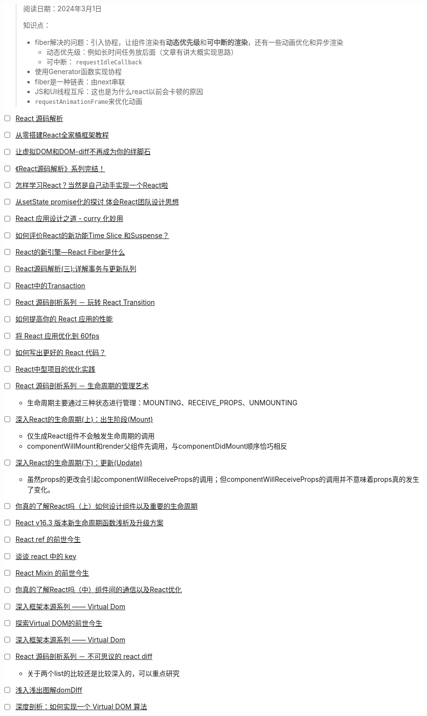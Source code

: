 > 阅读日期：2024年3月1日
>
> 知识点：
>
> - fiber解决的问题：引入协程，让组件渲染有**动态优先级**和**可中断的渲染**，还有一些动画优化和异步渲染
>   - 动态优先级：例如长时间任务放后面（文章有讲大概实现思路）
>   - 可中断： `requestIdleCallback`
> - 使用Generator函数实现协程
> - fiber是一种链表：由next串联
> - JS和UI线程互斥：这也是为什么react以前会卡顿的原因
> - `requestAnimationFrame`来优化动画

* [ ] [React 源码解析](https://zhuanlan.zhihu.com/p/28697362)
* [ ] [从零搭建React全家桶框架教程](https://github.com/brickspert/blog/issues/1)
* [ ] [让虚拟DOM和DOM-diff不再成为你的绊脚石](https://juejin.im/post/5c8e5e4951882545c109ae9c)
* [ ] [《React源码解析》系列完结！](https://juejin.im/post/5a84682ef265da4e83266cc4?utm_medium=fe&utm_source=weixinqun)
* [ ] [怎样学习React？当然是自己动手实现一个React啦](https://juejin.im/post/5ad81c24f265da504c168c85)
* [ ] [从setState promise化的探讨 体会React团队设计思想](https://zhuanlan.zhihu.com/p/28905707)
* [ ] [React 应用设计之道 - curry 化妙用](https://zhuanlan.zhihu.com/p/35833143)
* [ ] [如何评价React的新功能Time Slice 和Suspense？](https://www.zhihu.com/question/268028123)
* [ ] [React的新引擎—React Fiber是什么](http://www.infoq.com/cn/articles/what-the-new-engine-of-react)
* [ ] [React源码解析(三):详解事务与更新队列](https://juejin.im/post/59cc4c4bf265da0648446ce0)
* [ ] [React中的Transaction](https://oychao.github.io/2017/09/25/react/16_transaction/)
* [ ] [React 源码剖析系列 － 玩转 React Transition](https://zhuanlan.zhihu.com/p/20419592)
* [ ] [如何提高你的 React 应用的性能](https://juejin.im/post/5a24fe146fb9a0450e75f3bc)
* [ ] [将 React 应用优化到 60fps](https://zhuanlan.zhihu.com/p/24959748)
* [ ] [如何写出更好的 React 代码？](https://juejin.im/post/5ae975d26fb9a07aa92588b7)
* [ ] [React中型项目的优化实践](https://juejin.im/post/5b207a84f265da6e4c6d08ba)
* [ ] [React 源码剖析系列 － 生命周期的管理艺术](https://zhuanlan.zhihu.com/p/20312691)

  * 生命周期主要通过三种状态进行管理：MOUNTING、RECEIVE_PROPS、UNMOUNTING
* [ ] [深入React的生命周期(上)：出生阶段(Mount)](https://zhuanlan.zhihu.com/p/30757059)

  * 仅生成React组件不会触发生命周期的调用
  * componentWillMount和render父组件先调用，与componentDidMount顺序恰巧相反
* [ ] [深入React的生命周期(下)：更新(Update)](https://zhuanlan.zhihu.com/p/30971608)

  * 虽然props的更改会引起componentWillReceiveProps的调用；但componentWillReceiveProps的调用并不意味着props真的发生了变化。
* [ ] [你真的了解React吗（上）如何设计组件以及重要的生命周期](https://zhuanlan.zhihu.com/p/27828773)
* [ ] [React v16.3 版本新生命周期函数浅析及升级方案](https://juejin.im/post/5ae6cd96f265da0b9c106931)
* [ ] [React ref 的前世今生](https://zhuanlan.zhihu.com/p/40462264)
* [ ] [谈谈 react 中的 key](https://juejin.im/post/5a7c04746fb9a063461fe700)
* [ ] [React Mixin 的前世今生](https://zhuanlan.zhihu.com/p/20361937)
* [ ] [你真的了解React吗（中）组件间的通信以及React优化](https://zhuanlan.zhihu.com/p/27828866)
* [ ] [深入框架本源系列 —— Virtual Dom](https://juejin.im/post/5b10dd36e51d4506e04cf802)
* [ ] [探索Virtual DOM的前世今生](https://zhuanlan.zhihu.com/p/35876032)
* [ ] [深入框架本源系列 —— Virtual Dom](https://juejin.im/post/5b10dd36e51d4506e04cf802#heading-2)
* [ ] [React 源码剖析系列 － 不可思议的 react diff](https://zhuanlan.zhihu.com/p/20346379)

  * 关于两个list的比较还是比较深入的，可以重点研究
* [ ] [浅入浅出图解domDIff](https://juejin.im/post/5ad550f06fb9a028b4118d99)
* [ ] [深度剖析：如何实现一个 Virtual DOM 算法](https://github.com/livoras/blog/issues/13)
